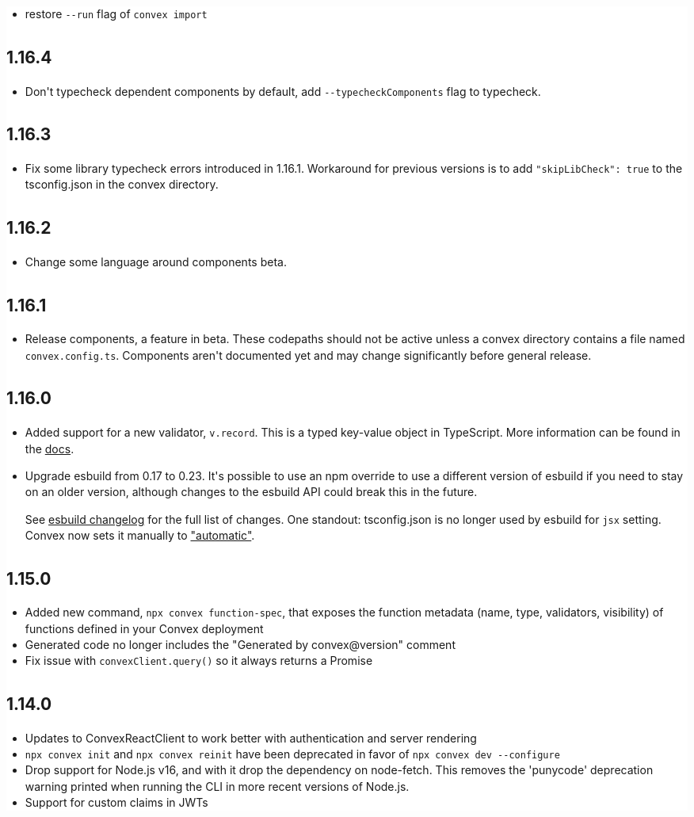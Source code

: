 - restore `--run` flag of `convex import`

## 1.16.4

- Don't typecheck dependent components by default, add `--typecheckComponents`
  flag to typecheck.

## 1.16.3

- Fix some library typecheck errors introduced in 1.16.1. Workaround for
  previous versions is to add `"skipLibCheck": true` to the tsconfig.json in the
  convex directory.

## 1.16.2

- Change some language around components beta.

## 1.16.1

- Release components, a feature in beta. These codepaths should not be active
  unless a convex directory contains a file named `convex.config.ts`. Components
  aren't documented yet and may change significantly before general release.

## 1.16.0

- Added support for a new validator, `v.record`. This is a typed key-value
  object in TypeScript. More information can be found in the
  [docs](https://docs.convex.dev/functions/validation#record-objects).
- Upgrade esbuild from 0.17 to 0.23. It's possible to use an npm override to use
  a different version of esbuild if you need to stay on an older version,
  although changes to the esbuild API could break this in the future.

  See
  [esbuild changelog](https://github.com/evanw/esbuild/blob/main/CHANGELOG.md)
  for the full list of changes. One standout: tsconfig.json is no longer used by
  esbuild for `jsx` setting. Convex now sets it manually to
  ["automatic"](https://esbuild.github.io/api/#jsx).

## 1.15.0

- Added new command, `npx convex function-spec`, that exposes the function
  metadata (name, type, validators, visibility) of functions defined in your
  Convex deployment
- Generated code no longer includes the "Generated by convex@version" comment
- Fix issue with `convexClient.query()` so it always returns a Promise

## 1.14.0

- Updates to ConvexReactClient to work better with authentication and server
  rendering
- `npx convex init` and `npx convex reinit` have been deprecated in favor of
  `npx convex dev --configure`
- Drop support for Node.js v16, and with it drop the dependency on node-fetch.
  This removes the 'punycode' deprecation warning printed when running the CLI
  in more recent versions of Node.js.
- Support for custom claims in JWTs
